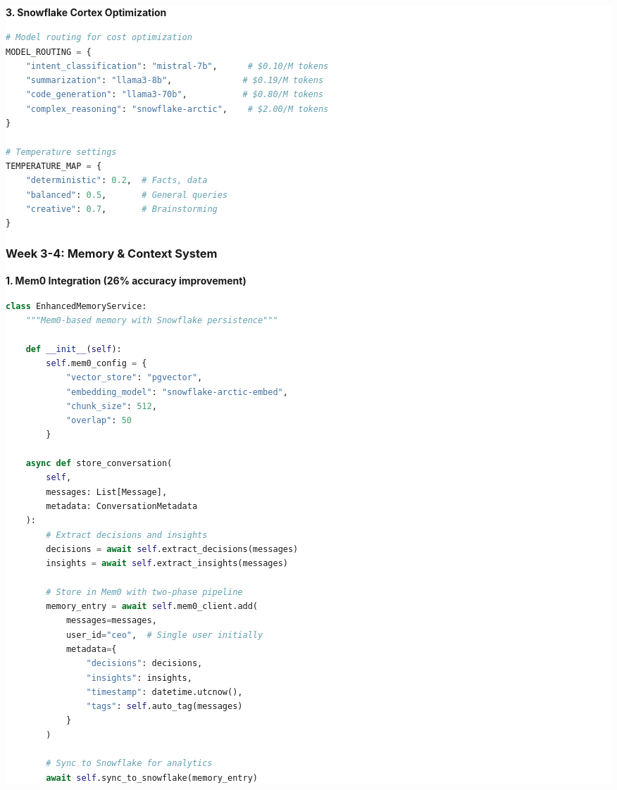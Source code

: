 **3. Snowflake Cortex Optimization**

```python
# Model routing for cost optimization
MODEL_ROUTING = {
    "intent_classification": "mistral-7b",      # $0.10/M tokens
    "summarization": "llama3-8b",              # $0.19/M tokens
    "code_generation": "llama3-70b",           # $0.80/M tokens
    "complex_reasoning": "snowflake-arctic",    # $2.00/M tokens
}

# Temperature settings
TEMPERATURE_MAP = {
    "deterministic": 0.2,  # Facts, data
    "balanced": 0.5,       # General queries
    "creative": 0.7,       # Brainstorming
}
```

### Week 3-4: Memory & Context System

**1. Mem0 Integration (26% accuracy improvement)**

```python
class EnhancedMemoryService:
    """Mem0-based memory with Snowflake persistence"""
    
    def __init__(self):
        self.mem0_config = {
            "vector_store": "pgvector",
            "embedding_model": "snowflake-arctic-embed",
            "chunk_size": 512,
            "overlap": 50
        }
    
    async def store_conversation(
        self,
        messages: List[Message],
        metadata: ConversationMetadata
    ):
        # Extract decisions and insights
        decisions = await self.extract_decisions(messages)
        insights = await self.extract_insights(messages)
        
        # Store in Mem0 with two-phase pipeline
        memory_entry = await self.mem0_client.add(
            messages=messages,
            user_id="ceo",  # Single user initially
            metadata={
                "decisions": decisions,
                "insights": insights,
                "timestamp": datetime.utcnow(),
                "tags": self.auto_tag(messages)
            }
        )
        
        # Sync to Snowflake for analytics
        await self.sync_to_snowflake(memory_entry)
```
